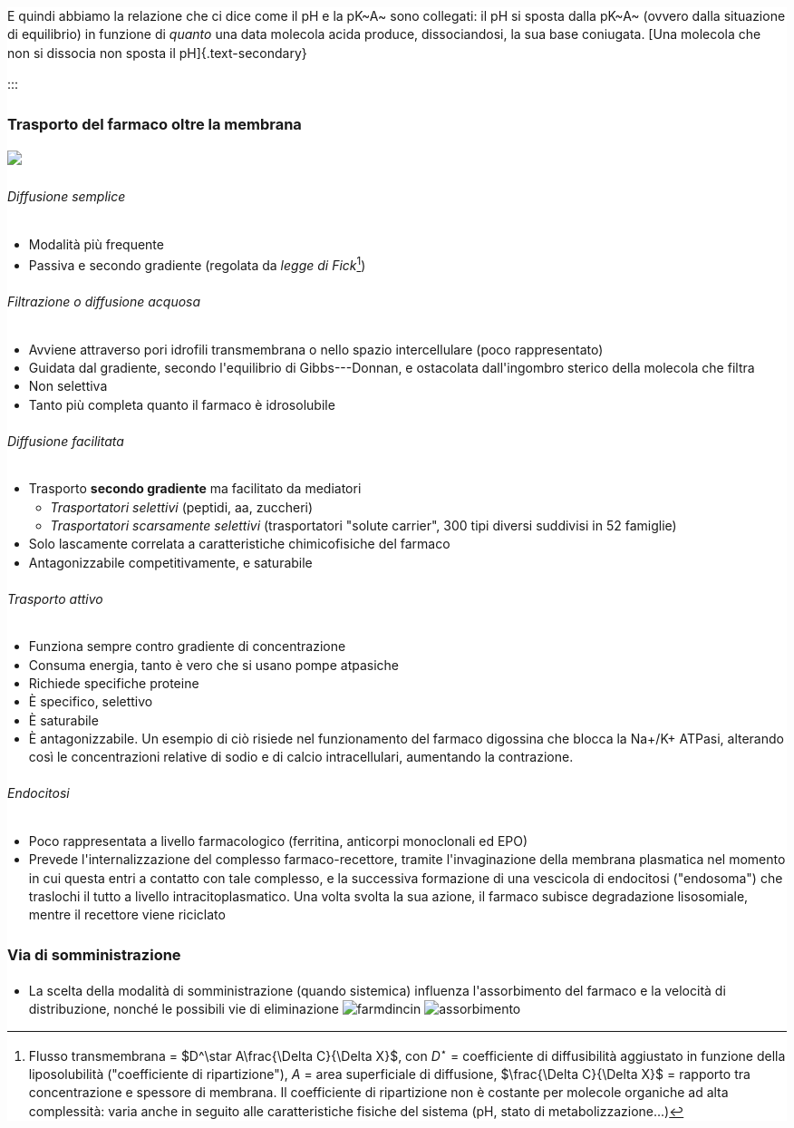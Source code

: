 E quindi abbiamo la relazione che ci dice come il pH e la pK~A~ sono collegati: il pH si sposta dalla pK~A~ (ovvero dalla situazione di equilibrio) in funzione di *quanto* una data molecola acida produce, dissociandosi, la sua base coniugata. [Una molecola che non si dissocia non sposta il pH]{.text-secondary}

:::

### Trasporto del farmaco oltre la membrana
![](img/trasptransmembrana.png)

###### Diffusione semplice
* Modalità più frequente
* Passiva e secondo gradiente (regolata da *legge di Fick*[^a114])

###### Filtrazione o diffusione acquosa
* Avviene attraverso pori idrofili transmembrana o nello spazio intercellulare (poco rappresentato)
* Guidata dal gradiente, secondo l'equilibrio di Gibbs---Donnan, e ostacolata dall'ingombro sterico della molecola che filtra
* Non selettiva
* Tanto più completa quanto il farmaco è idrosolubile

###### Diffusione facilitata
* Trasporto **secondo gradiente** ma facilitato da mediatori
    * *Trasportatori selettivi* (peptidi, aa, zuccheri)
    * *Trasportatori scarsamente selettivi* (trasportatori \"solute carrier\", 300 tipi diversi suddivisi in 52 famiglie)
* Solo lascamente correlata a caratteristiche chimicofisiche del farmaco
* Antagonizzabile competitivamente, e saturabile

###### Trasporto attivo
* Funziona sempre contro gradiente di concentrazione
* Consuma energia, tanto è vero che si usano pompe atpasiche
* Richiede specifiche proteine
* È specifico, selettivo
* È saturabile
* È antagonizzabile. Un esempio di ciò risiede nel funzionamento del farmaco digossina che blocca la Na+/K+ ATPasi, alterando così le concentrazioni relative di sodio e di calcio intracellulari, aumentando la contrazione.

###### Endocitosi
* Poco rappresentata a livello farmacologico (ferritina, anticorpi monoclonali ed EPO)
* Prevede l'internalizzazione del complesso farmaco-recettore, tramite l'invaginazione della membrana plasmatica nel momento in cui questa entri a contatto con tale complesso, e la successiva formazione di una vescicola di endocitosi ("endosoma") che traslochi il tutto a livello intracitoplasmatico. Una volta svolta la sua azione, il farmaco subisce degradazione lisosomiale, mentre il recettore viene riciclato

### Via di somministrazione
* La scelta della modalità di somministrazione (quando sistemica) influenza l'assorbimento del farmaco e la velocità di distribuzione, nonché le possibili vie di eliminazione
![farmdincin](img/farmdincin.png)
![assorbimento](img/assorbimento.png)


[^a11]: NB: non necessario un r/b favorevole o dimostrato!
[^a21]: Non ha proprietà terapeutiche, ma, appunto, solo integrative. Mds ne autorizza il commercio e ne controlla la sicurezzza; EFSA (Eu Food Security Authority) rilascia indicazioni *salutistiche* (ovvero indicazioni di dove l'integrazione aumenti lo stato di salute)
[^a31]: Non hanno effetto tp. al di fuori dell'effetto placebo
[^a41]: Quasi sempre nel senso che, tecnicamente, alcuni farmaci saltano una fase, o non tutte le fasi avvengono nell'organismo (es: medicinali che non vengono trasformati, oppure non sono distribuiti, oppure ancora sono immessi direttamente nel sangue, oppure ancora non è necessario che siano disintegrati \[sciroppo, iniezione, polvere
[^a51]: ACh è il neurotrasmettitore principale della cognizione, coinvolto in tantissimi processi. Neuroni centrali in cui trasmissione colinergica è particolarmente rappresentata: ponte e mesencefalo
[^a61]: Miosi, scialorrea, broncocostrizione, broncorrea, bradicardia, vomito e diarrea, ↑ minzione
[^a71]: γ Ammino---Butirric Acid
[^a81]: Sebbene gli antipsicotici di nuova generazione aumentano la superficie d'azione interagendo con molteplici categorie di recettori del SNC
[^a91]: Aka 5-idrossitriptamina
[^a111]: In certi contesti ha senso misurare ED~50~95, ovvero la dose efficace che, nel 50% della popolazione, ottiene una risposta del 95% del massimo. Questo tipicamente si misura per i bloccanti neuromuscolari, in cui con il TOF si ha un indice preciso (0---100) del grado di miorisoluzione, e si guarda quale misura del bloccante è necessario per avere TOF ≥ 95
[^a112]: "Ortosterico" = relativo allo stesso sito di legame del ligando endogeno. Da \--orto = giusto, stesso.
[^a113]: "Allosterico" = relativo ad *un altro* sito di legame. Es: le bdz agiscono da modulatori allosterici per il GABA: si legano al canale in un sito di legame allosterico e ne cambiano la conformazione in una più affine al GABA rispetto a quella originale
[^a114]: Flusso transmembrana = $D^\star A\frac{\Delta C}{\Delta X}$, con $D^\star$ = coefficiente di diffusibilità aggiustato in funzione della liposolubilità ("coefficiente di ripartizione"), $A$ = area superficiale di diffusione, $\frac{\Delta C}{\Delta X}$ = rapporto tra concentrazione e spessore di membrana. Il coefficiente di ripartizione non è costante per molecole organiche ad alta complessità: varia anche in seguito alle caratteristiche fisiche del sistema (pH, stato di metabolizzazione...)
[^a115]: Il tempo di transito intestinale è corto se il farmaco viene assunto lontano dai pasti con abbondante acqua; è lungo se viene assunto a stomaco pieno
[^a116]: Cute, congiuntiva, rettale, orecchio, cavità orale, vaginale
[^a117]: Questo determina una condizione di umidità e calore che vasodilata e i capillari sottocutanei e + porosità della pelle, permettendo l'arrivo al sangue. Ovviamente questo aumenta prob di passaggio sistemico
[^a118]: Teoricamente nel senso che, in realtà, ci possono essere dei distretti in cui il farmaco, non essendo affine, si distribuisce molto poco o per niente
[^a119]: ![es AUC distribuzione tiopentale](img/es-AUC-distribuzione-tiopentale.png)
[^a210]: A volte si arriva anche a 100 (captopril), 200 (morfina), 700 (labetalolo), 5K (amiodarone), 13K (clorochina) litri!
[^a211]: Come se somministrassi microdosi sempre più ravvicinate tra loro
[^a212]: Es: **antiacidi ipp**, che +pH stomaco alterando la biodisponibilità di farmaci il cui assorbimento è sensibile al pH
[^a213]: Uomo di 60 anni con diagnosi di angina da sforzo: la terapia prevede β---blocco, antiaggregante e nitrati. Deve assumere isosorbide dinitrato al mattino presto e nel pomeriggio, ma non assume la dose serale (questo se per via orale oppure, se assume il farmaco per via transdermica, applica il cerotto alla mattina e lo toglie alla sera). Questa modalità di somministrazione è necessaria per non indurre tolleranza. La tolleranza ai nitrati è a brevissimo termine perché la cellula in breve tempo non è più in grado di mediare la vasodilatazione in risposta al nitrato (i meccanismi si instaurano a livello di target dell'enzima). Lasciare scoperta la notte ha lo scopo di ridurre i rischi di accesso acuto, perché durante le ore notturne questi rischi sono più bassi: il medico deve decidere quale delle 8 ore su 24 devono essere lasciate scoperte.
[^a214]: Seeking (da DSM): gran parte del tempo è impiegata in attività necessarie a procurarsi la sostanza
[^a215]: Craving (da DSM): forte desiderio di assunzione di sostanza che dà dipendenza
[^a216]: Small Molecule Kinase Inhibitors
[^a217]: Questo può essere sia uno svantaggio (\> eeaa immunospecifici) ma anche un vantaggio per determinate terapie (\> immunosensibilizzazione --- desiderabile, ad esempio, nei tumori